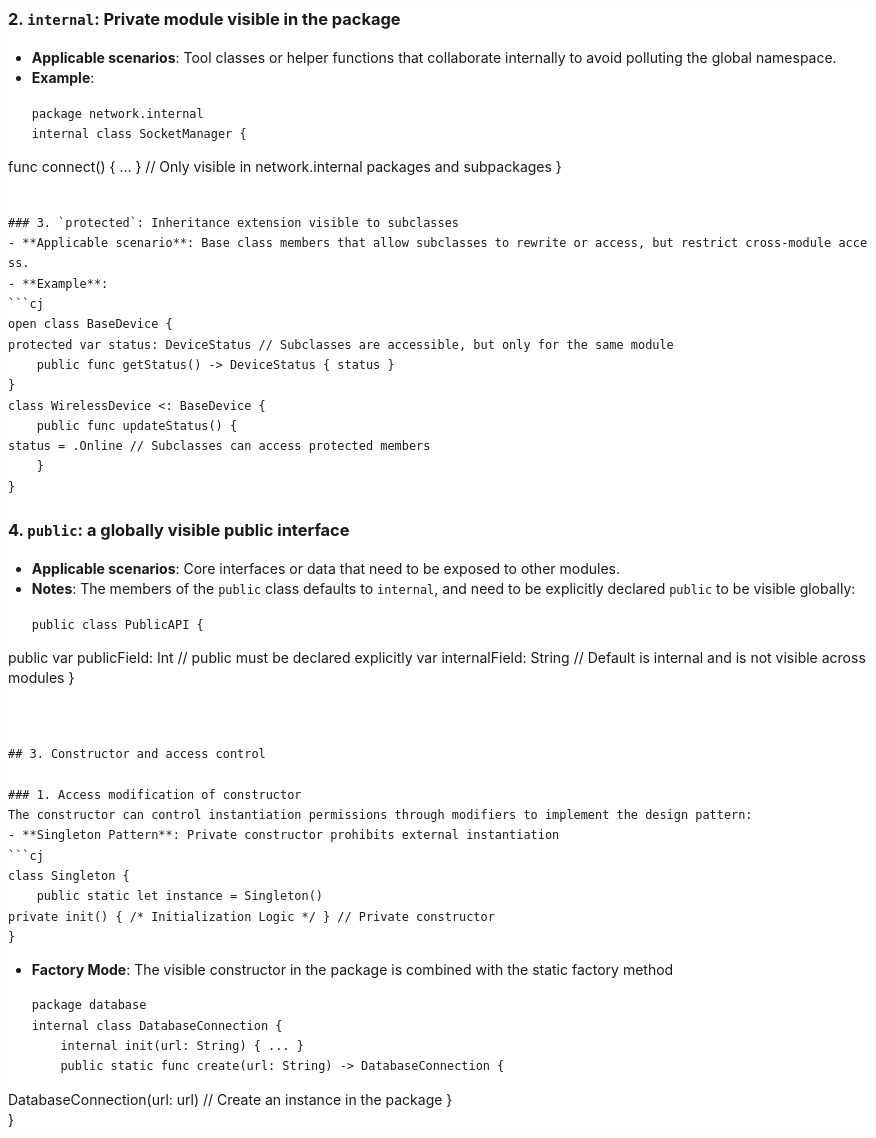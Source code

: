 ### 2. `internal`: Private module visible in the package
- **Applicable scenarios**: Tool classes or helper functions that collaborate internally to avoid polluting the global namespace.
- **Example**:
  ```cj
  package network.internal  
  internal class SocketManager {  
func connect() { ... } // Only visible in network.internal packages and subpackages
  }  
  ```  

### 3. `protected`: Inheritance extension visible to subclasses
- **Applicable scenario**: Base class members that allow subclasses to rewrite or access, but restrict cross-module access.
- **Example**:
  ```cj
  open class BaseDevice {  
protected var status: DeviceStatus // Subclasses are accessible, but only for the same module
      public func getStatus() -> DeviceStatus { status }  
  }  
  class WirelessDevice <: BaseDevice {  
      public func updateStatus() {  
status = .Online // Subclasses can access protected members
      }  
  }  
  ```  

### 4. `public`: a globally visible public interface
- **Applicable scenarios**: Core interfaces or data that need to be exposed to other modules.
- **Notes**: The members of the `public` class defaults to `internal`, and need to be explicitly declared `public` to be visible globally:
  ```cj
  public class PublicAPI {  
public var publicField: Int // public must be declared explicitly
var internalField: String // Default is internal and is not visible across modules
  }  
  ```  


## 3. Constructor and access control

### 1. Access modification of constructor
The constructor can control instantiation permissions through modifiers to implement the design pattern:
- **Singleton Pattern**: Private constructor prohibits external instantiation
  ```cj
  class Singleton {  
      public static let instance = Singleton()  
private init() { /* Initialization Logic */ } // Private constructor
  }  
  ```  
- **Factory Mode**: The visible constructor in the package is combined with the static factory method
  ```cj
  package database  
  internal class DatabaseConnection {  
      internal init(url: String) { ... }  
      public static func create(url: String) -> DatabaseConnection {  
DatabaseConnection(url: url) // Create an instance in the package
      }  
  }  
  ```  
